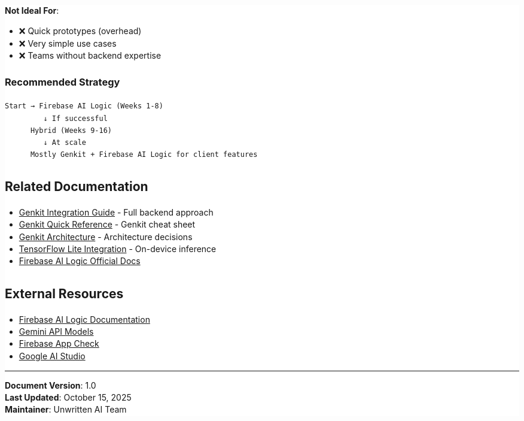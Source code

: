 **Not Ideal For**:
- ❌ Quick prototypes (overhead)
- ❌ Very simple use cases
- ❌ Teams without backend expertise

### Recommended Strategy

```
Start → Firebase AI Logic (Weeks 1-8)
         ↓ If successful
      Hybrid (Weeks 9-16)
         ↓ At scale
      Mostly Genkit + Firebase AI Logic for client features
```

## Related Documentation

- [Genkit Integration Guide](./genkit_integration_guide.md) - Full backend approach
- [Genkit Quick Reference](./genkit_quick_reference.md) - Genkit cheat sheet
- [Genkit Architecture](../5.architecture/genkit_architecture.md) - Architecture decisions
- [TensorFlow Lite Integration](./tensorflow_lite_integration.md) - On-device inference
- [Firebase AI Logic Official Docs](https://firebase.google.com/docs/ai-logic/get-started)

## External Resources

- [Firebase AI Logic Documentation](https://firebase.google.com/docs/ai-logic)
- [Gemini API Models](https://ai.google.dev/models/gemini)
- [Firebase App Check](https://firebase.google.com/docs/app-check)
- [Google AI Studio](https://aistudio.google.com)

---

**Document Version**: 1.0  
**Last Updated**: October 15, 2025  
**Maintainer**: Unwritten AI Team

